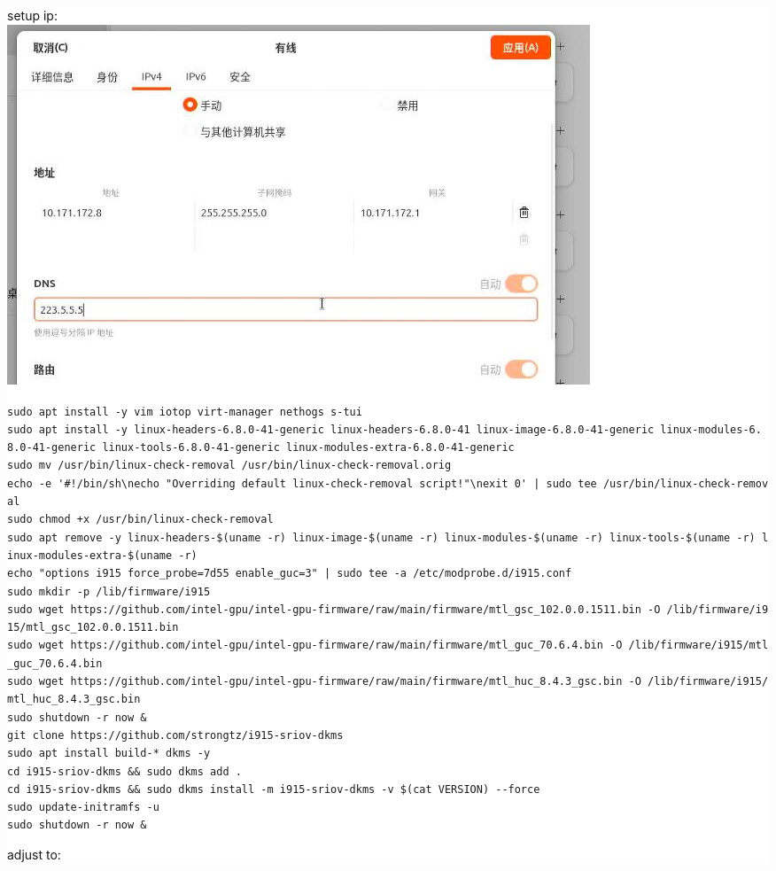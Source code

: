 setup ip:    
![./images/2025_06_11_12_01_08_658x406.jpg](./images/2025_06_11_12_01_08_658x406.jpg)


```
sudo apt install -y vim iotop virt-manager nethogs s-tui
sudo apt install -y linux-headers-6.8.0-41-generic linux-headers-6.8.0-41 linux-image-6.8.0-41-generic linux-modules-6.8.0-41-generic linux-tools-6.8.0-41-generic linux-modules-extra-6.8.0-41-generic 
sudo mv /usr/bin/linux-check-removal /usr/bin/linux-check-removal.orig
echo -e '#!/bin/sh\necho "Overriding default linux-check-removal script!"\nexit 0' | sudo tee /usr/bin/linux-check-removal
sudo chmod +x /usr/bin/linux-check-removal
sudo apt remove -y linux-headers-$(uname -r) linux-image-$(uname -r) linux-modules-$(uname -r) linux-tools-$(uname -r) linux-modules-extra-$(uname -r)
echo "options i915 force_probe=7d55 enable_guc=3" | sudo tee -a /etc/modprobe.d/i915.conf
sudo mkdir -p /lib/firmware/i915
sudo wget https://github.com/intel-gpu/intel-gpu-firmware/raw/main/firmware/mtl_gsc_102.0.0.1511.bin -O /lib/firmware/i915/mtl_gsc_102.0.0.1511.bin
sudo wget https://github.com/intel-gpu/intel-gpu-firmware/raw/main/firmware/mtl_guc_70.6.4.bin -O /lib/firmware/i915/mtl_guc_70.6.4.bin
sudo wget https://github.com/intel-gpu/intel-gpu-firmware/raw/main/firmware/mtl_huc_8.4.3_gsc.bin -O /lib/firmware/i915/mtl_huc_8.4.3_gsc.bin
sudo shutdown -r now &
git clone https://github.com/strongtz/i915-sriov-dkms
sudo apt install build-* dkms -y
cd i915-sriov-dkms && sudo dkms add .
cd i915-sriov-dkms && sudo dkms install -m i915-sriov-dkms -v $(cat VERSION) --force
sudo update-initramfs -u
sudo shutdown -r now &
```
adjust to:      
